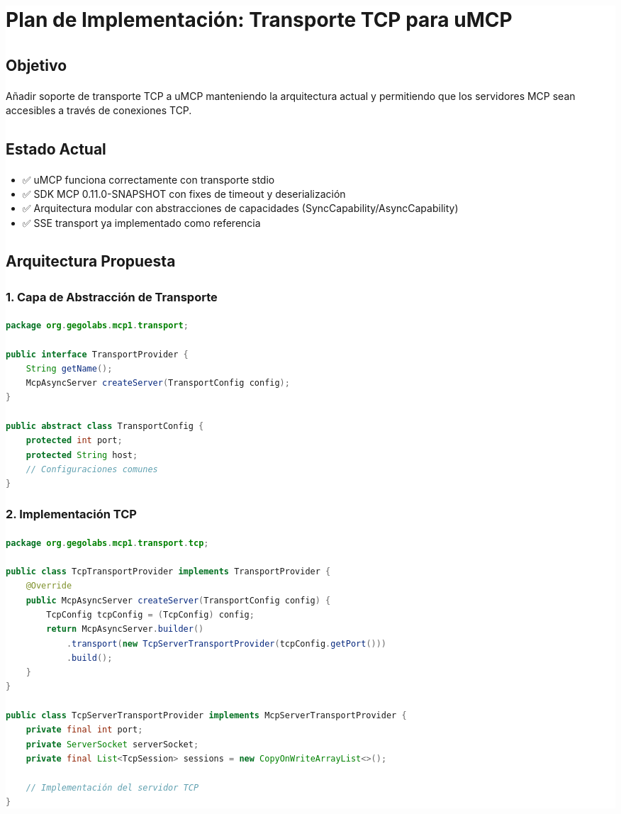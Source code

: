 # Plan de Implementación: Transporte TCP para uMCP

## Objetivo
Añadir soporte de transporte TCP a uMCP manteniendo la arquitectura actual y permitiendo que los servidores MCP sean accesibles a través de conexiones TCP.

## Estado Actual
- ✅ uMCP funciona correctamente con transporte stdio
- ✅ SDK MCP 0.11.0-SNAPSHOT con fixes de timeout y deserialización
- ✅ Arquitectura modular con abstracciones de capacidades (SyncCapability/AsyncCapability)
- ✅ SSE transport ya implementado como referencia

## Arquitectura Propuesta

### 1. Capa de Abstracción de Transporte

```java
package org.gegolabs.mcp1.transport;

public interface TransportProvider {
    String getName();
    McpAsyncServer createServer(TransportConfig config);
}

public abstract class TransportConfig {
    protected int port;
    protected String host;
    // Configuraciones comunes
}
```

### 2. Implementación TCP

```java
package org.gegolabs.mcp1.transport.tcp;

public class TcpTransportProvider implements TransportProvider {
    @Override
    public McpAsyncServer createServer(TransportConfig config) {
        TcpConfig tcpConfig = (TcpConfig) config;
        return McpAsyncServer.builder()
            .transport(new TcpServerTransportProvider(tcpConfig.getPort()))
            .build();
    }
}

public class TcpServerTransportProvider implements McpServerTransportProvider {
    private final int port;
    private ServerSocket serverSocket;
    private final List<TcpSession> sessions = new CopyOnWriteArrayList<>();
    
    // Implementación del servidor TCP
}
```
